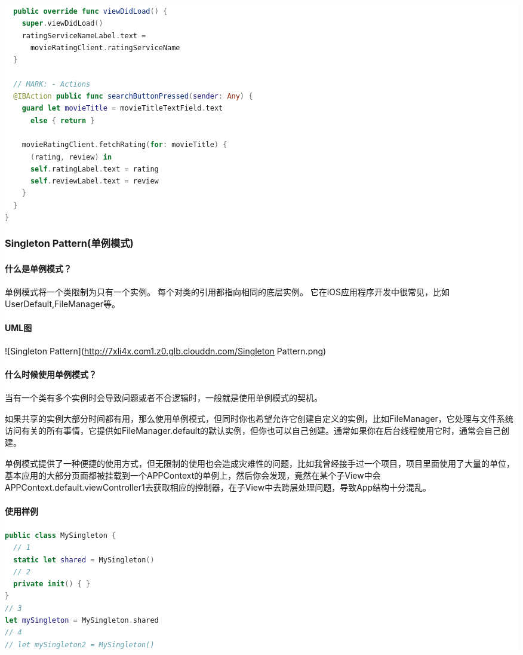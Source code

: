 ``` swift
  public override func viewDidLoad() {
    super.viewDidLoad()
    ratingServiceNameLabel.text = 
      movieRatingClient.ratingServiceName
  }
  
  // MARK: - Actions
  @IBAction public func searchButtonPressed(sender: Any) {
    guard let movieTitle = movieTitleTextField.text
      else { return }
    
    movieRatingClient.fetchRating(for: movieTitle) {
      (rating, review) in
      self.ratingLabel.text = rating
      self.reviewLabel.text = review
    }
  }
}

```
### Singleton Pattern(单例模式)



#### 什么是单例模式？

单例模式将一个类限制为只有一个实例。 每个对类的引用都指向相同的底层实例。 它在iOS应用程序开发中很常见，比如UserDefault,FileManager等。

#### UML图
![Singleton Pattern](http://7xli4x.com1.z0.glb.clouddn.com/Singleton Pattern.png)

#### 什么时候使用单例模式？

当有一个类有多个实例时会导致问题或者不合逻辑时，一般就是使用单例模式的契机。

如果共享的实例大部分时间都有用，那么使用单例模式，但同时你也希望允许它创建自定义的实例，比如FileManager，它处理与文件系统访问有关的所有事情，它提供如FileManager.default的默认实例，但你也可以自己创建。通常如果你在后台线程使用它时，通常会自己创建。

单例模式提供了一种便捷的使用方式，但无限制的使用也会造成灾难性的问题，比如我曾经接手过一个项目，项目里面使用了大量的单位，基本应用的大部分页面都被挂载到一个APPContext的单例上，然后你会发现，竟然在某个子View中会APPContext.default.viewController1去获取相应的控制器，在子View中去跨层处理问题，导致App结构十分混乱。

#### 使用样例

```swift
public class MySingleton {
  // 1
  static let shared = MySingleton()
  // 2
  private init() { }
}
// 3
let mySingleton = MySingleton.shared
// 4
// let mySingleton2 = MySingleton()
```
